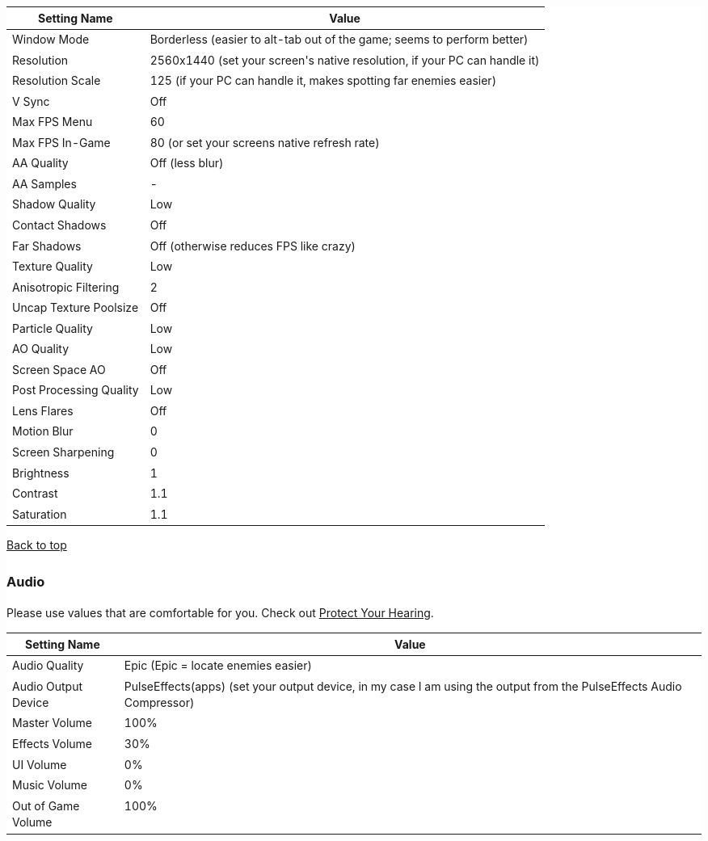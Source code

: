 | Setting Name 				| Value |
| ------------------------------------- | ------------- |
| Window Mode 				| Borderless (easier to alt-tab out of the game; seems to perform better) |
| Resolution	 			| 2560x1440 (set your screen's native resolution, if your PC can handle it) |
| Resolution Scale 			| 125 (if your PC can handle it, makes spotting far enemies easier) |
| V Sync 				| Off |
| Max FPS Menu 				| 60 |
| Max FPS In-Game 			| 80 (or set your screens native refresh rate) |
| AA Quality 				| Off (less blur) |
| AA Samples 				| - |
| Shadow Quality 			| Low |
| Contact Shadows 			| Off |
| Far Shadows 				| Off (otherwise reduces FPS like crazy) |
| Texture Quality 			| Low |
| Anisotropic Filtering 		| 2 |
| Uncap Texture Poolsize 		| Off |
| Particle Quality 			| Low |
| AO Quality 				| Low |
| Screen Space AO 			| Off |
| Post Processing Quality 		| Low |
| Lens Flares 				| Off |
| Motion Blur 				| 0 |
| Screen Sharpening 			| 0 |
| Brightness	 			| 1 |
| Contrast	 			| 1.1 |
| Saturation	 			| 1.1 |

[Back to top](#content)


### Audio
Please use values that are comfortable for you. Check out [Protect Your Hearing](#protect-your-hearing).

| Setting Name 				| Value |
| ------------------------------------- | ------------- |
| Audio Quality 			| Epic (Epic = locate enemies easier) |
| Audio Output Device 			| PulseEffects(apps) (set your output device, in my case I am using the output from the PulseEffects Audio Compressor) |
| Master Volume 			| 100% |
| Effects Volume 			| 30% |
| UI Volume 				| 0% |
| Music Volume 				| 0% |
| Out of Game Volume 			| 100% |